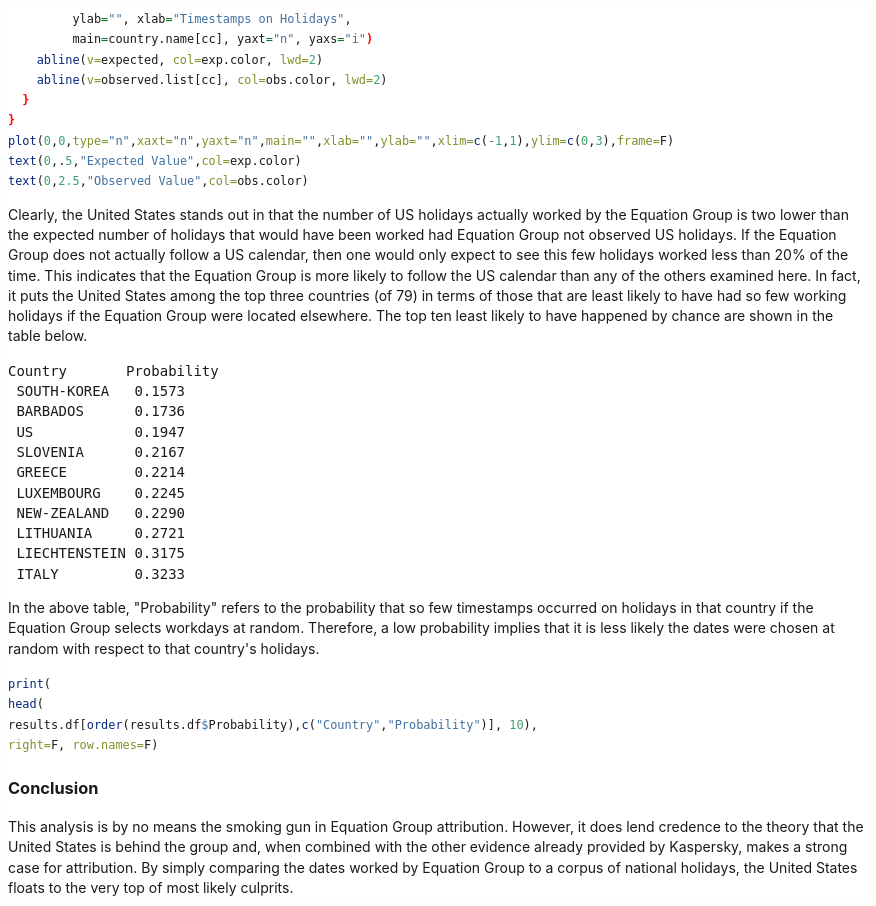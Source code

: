 ```r
         ylab="", xlab="Timestamps on Holidays",
         main=country.name[cc], yaxt="n", yaxs="i")
    abline(v=expected, col=exp.color, lwd=2)
    abline(v=observed.list[cc], col=obs.color, lwd=2)
  }
}
plot(0,0,type="n",xaxt="n",yaxt="n",main="",xlab="",ylab="",xlim=c(-1,1),ylim=c(0,3),frame=F)
text(0,.5,"Expected Value",col=exp.color)
text(0,2.5,"Observed Value",col=obs.color)
```

Clearly, the United States stands out in that the number of US holidays actually worked by the Equation Group is two lower than the expected number of holidays that would have been worked had Equation Group not observed US holidays. If the Equation Group does not actually follow a US calendar, then one would only expect to see this few holidays worked less than 20% of the time. This indicates that the Equation Group is more likely to follow the US calendar than any of the others examined here. In fact, it puts the United States among the top three countries (of 79) in terms of those that are least likely to have had so few working holidays if the Equation Group were located elsewhere. The top ten least likely to have happened by chance are shown in the table below.

<pre>Country       Probability
 SOUTH-KOREA   0.1573     
 BARBADOS      0.1736     
 US            0.1947     
 SLOVENIA      0.2167     
 GREECE        0.2214     
 LUXEMBOURG    0.2245     
 NEW-ZEALAND   0.2290     
 LITHUANIA     0.2721     
 LIECHTENSTEIN 0.3175     
 ITALY         0.3233  
</pre>

In the above table, "Probability" refers to the probability that so few timestamps occurred on holidays in that country if the Equation Group selects workdays at random. Therefore, a low probability implies that it is less likely the dates were chosen at random with respect to that country's holidays.

```r
print(
head(
results.df[order(results.df$Probability),c("Country","Probability")], 10),
right=F, row.names=F)
```

<h3>Conclusion</h3>
This analysis is by no means the smoking gun in Equation Group attribution. However, it does lend credence to the theory that the United States is behind the group and, when combined with the other evidence already provided by Kaspersky, makes a strong case for attribution. By simply comparing the dates worked by Equation Group to a corpus of national holidays, the United States floats to the very top of most likely culprits.